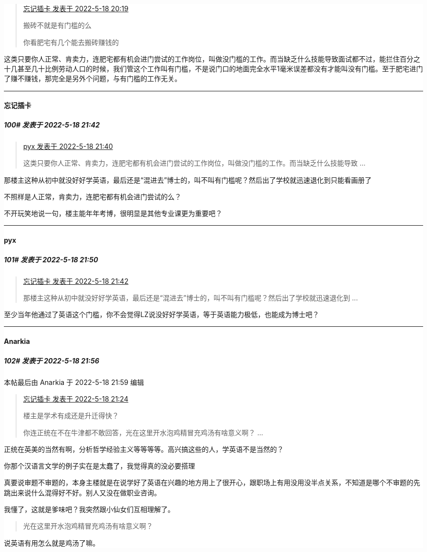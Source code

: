 <blockquote><a href="httphttps://bbs.saraba1st.com/2b/forum.php?mod=redirect&amp;goto=findpost&amp;pid=55898698&amp;ptid=2070105" target="_blank">忘记插卡 发表于 2022-5-18 20:19</a>

搬砖不就是有门槛的么

你看肥宅有几个能去搬砖赚钱的</blockquote>
这类只要你人正常、肯卖力，连肥宅都有机会进门尝试的工作岗位，叫做没门槛的工作。而当缺乏什么技能导致面试都不过，能拦住百分之十几甚至几十比例劳动人口的时候，我们管这个工作叫有门槛，不是说门口的地面完全水平1毫米误差都没有才能叫没有门槛。至于肥宅进门了赚不赚钱，那完全是另外个问题，与有门槛的工作无关。



*****

####  忘记插卡  
##### 100#       发表于 2022-5-18 21:42

<blockquote><a href="httphttps://bbs.saraba1st.com/2b/forum.php?mod=redirect&amp;goto=findpost&amp;pid=55899943&amp;ptid=2070105" target="_blank">pyx 发表于 2022-5-18 21:40</a>

这类只要你人正常、肯卖力，连肥宅都有机会进门尝试的工作岗位，叫做没门槛的工作。而当缺乏什么技能导致 ...</blockquote>
那楼主这种从初中就没好好学英语，最后还是“混进去”博士的，叫不叫有门槛呢？然后出了学校就迅速退化到只能看画册了

不照样是人正常，肯卖力，连肥宅都有机会进门尝试的么？

不开玩笑地说一句，楼主能年年考博，很明显是其他专业课更为重要吧？

*****

####  pyx  
##### 101#       发表于 2022-5-18 21:50

<blockquote><a href="httphttps://bbs.saraba1st.com/2b/forum.php?mod=redirect&amp;goto=findpost&amp;pid=55899970&amp;ptid=2070105" target="_blank">忘记插卡 发表于 2022-5-18 21:42</a>

那楼主这种从初中就没好好学英语，最后还是“混进去”博士的，叫不叫有门槛呢？然后出了学校就迅速退化到 ...</blockquote>
至少当年他通过了英语这个门槛，你不会觉得LZ说没好好学英语，等于英语能力极低，也能成为博士吧？



*****

####  Anarkia  
##### 102#       发表于 2022-5-18 21:56

 本帖最后由 Anarkia 于 2022-5-18 21:59 编辑 
<blockquote><a href="httphttps://bbs.saraba1st.com/2b/forum.php?mod=redirect&amp;goto=findpost&amp;pid=55899674&amp;ptid=2070105" target="_blank">忘记插卡 发表于 2022-5-18 21:24</a>

楼主是学术有成还是升迁得快？

你连正统在不在牛津都不敢回答，光在这里开水泡鸡精冒充鸡汤有啥意义啊？ ...</blockquote>
正统在英美的当然有啊，分析哲学经验主义等等等等。高兴搞这些的人，学英语不是当然的？

你那个汉语言文学的例子实在是太蠢了，我觉得真的没必要搭理

真要说审题不审题的，本身主楼就是在说学好了英语在兴趣的地方用上了很开心，跟职场上有用没用没半点关系，不知道是哪个不审题的先跳出来说什么混得好不好。别人又没在做职业咨询。

我懂了，这就是爹味吧？我突然跟小仙女们互相理解了。
 <blockquote>光在这里开水泡鸡精冒充鸡汤有啥意义啊？</blockquote>
说英语有用怎么就是鸡汤了嘛。
